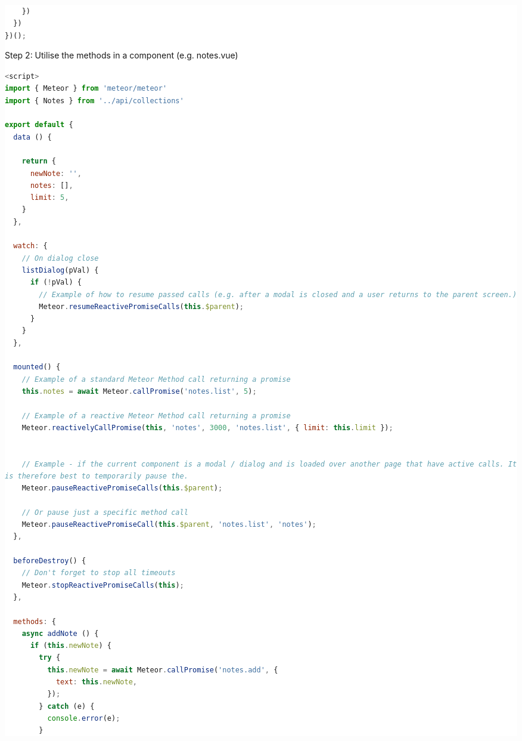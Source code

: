 ```javascript
    })
  })
})();
```

Step 2: Utilise the methods in a component (e.g. notes.vue)

```javascript
<script>
import { Meteor } from 'meteor/meteor'
import { Notes } from '../api/collections'

export default {
  data () {

    return {
      newNote: '',
      notes: [],
      limit: 5,
    }
  },

  watch: {
    // On dialog close
    listDialog(pVal) {
      if (!pVal) {
        // Example of how to resume passed calls (e.g. after a modal is closed and a user returns to the parent screen.)
        Meteor.resumeReactivePromiseCalls(this.$parent);
      }
    }
  },

  mounted() {
    // Example of a standard Meteor Method call returning a promise
    this.notes = await Meteor.callPromise('notes.list', 5);

    // Example of a reactive Meteor Method call returning a promise
    Meteor.reactivelyCallPromise(this, 'notes', 3000, 'notes.list', { limit: this.limit });


    // Example - if the current component is a modal / dialog and is loaded over another page that have active calls. It is therefore best to temporarily pause the.
    Meteor.pauseReactivePromiseCalls(this.$parent);

    // Or pause just a specific method call
    Meteor.pauseReactivePromiseCall(this.$parent, 'notes.list', 'notes');
  },

  beforeDestroy() {
    // Don't forget to stop all timeouts
    Meteor.stopReactivePromiseCalls(this);
  },

  methods: {
    async addNote () {
      if (this.newNote) {
        try {
          this.newNote = await Meteor.callPromise('notes.add', {
            text: this.newNote,
          });
        } catch (e) {
          console.error(e);
        }
```
